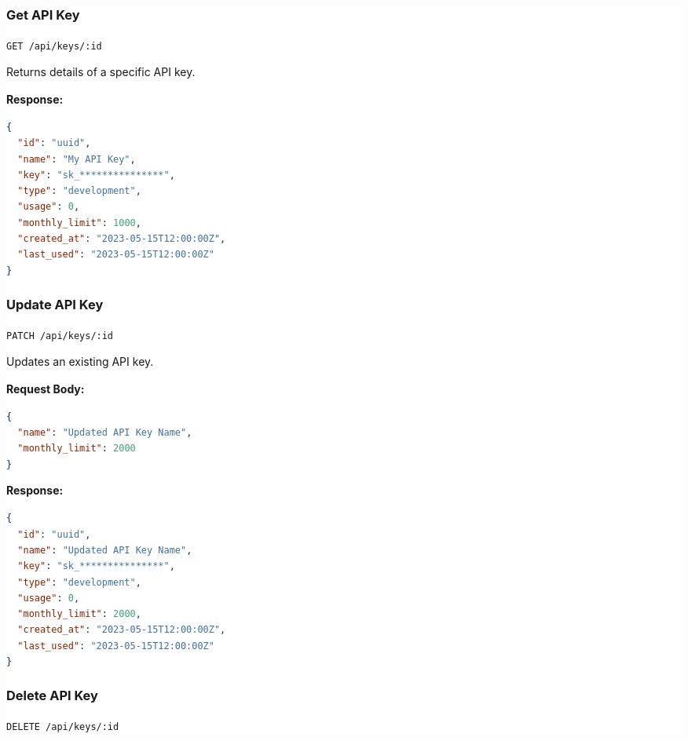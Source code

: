 ### Get API Key

```
GET /api/keys/:id
```

Returns details of a specific API key.

**Response:**
```json
{
  "id": "uuid",
  "name": "My API Key",
  "key": "sk_***************",
  "type": "development",
  "usage": 0,
  "monthly_limit": 1000,
  "created_at": "2023-05-15T12:00:00Z",
  "last_used": "2023-05-15T12:00:00Z"
}
```

### Update API Key

```
PATCH /api/keys/:id
```

Updates an existing API key.

**Request Body:**
```json
{
  "name": "Updated API Key Name",
  "monthly_limit": 2000
}
```

**Response:**
```json
{
  "id": "uuid",
  "name": "Updated API Key Name",
  "key": "sk_***************",
  "type": "development",
  "usage": 0,
  "monthly_limit": 2000,
  "created_at": "2023-05-15T12:00:00Z",
  "last_used": "2023-05-15T12:00:00Z"
}
```

### Delete API Key

```
DELETE /api/keys/:id
```
